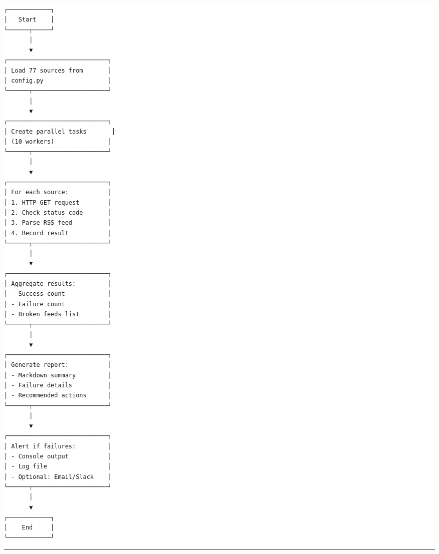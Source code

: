 ```
┌────────────┐
│   Start    │
└──────┬─────┘
       │
       ▼
┌────────────────────────────┐
│ Load 77 sources from       │
│ config.py                  │
└──────┬─────────────────────┘
       │
       ▼
┌────────────────────────────┐
│ Create parallel tasks       │
│ (10 workers)               │
└──────┬─────────────────────┘
       │
       ▼
┌────────────────────────────┐
│ For each source:           │
│ 1. HTTP GET request        │
│ 2. Check status code       │
│ 3. Parse RSS feed          │
│ 4. Record result           │
└──────┬─────────────────────┘
       │
       ▼
┌────────────────────────────┐
│ Aggregate results:         │
│ - Success count            │
│ - Failure count            │
│ - Broken feeds list        │
└──────┬─────────────────────┘
       │
       ▼
┌────────────────────────────┐
│ Generate report:           │
│ - Markdown summary         │
│ - Failure details          │
│ - Recommended actions      │
└──────┬─────────────────────┘
       │
       ▼
┌────────────────────────────┐
│ Alert if failures:         │
│ - Console output           │
│ - Log file                 │
│ - Optional: Email/Slack    │
└──────┬─────────────────────┘
       │
       ▼
┌────────────┐
│    End     │
└────────────┘
```

---